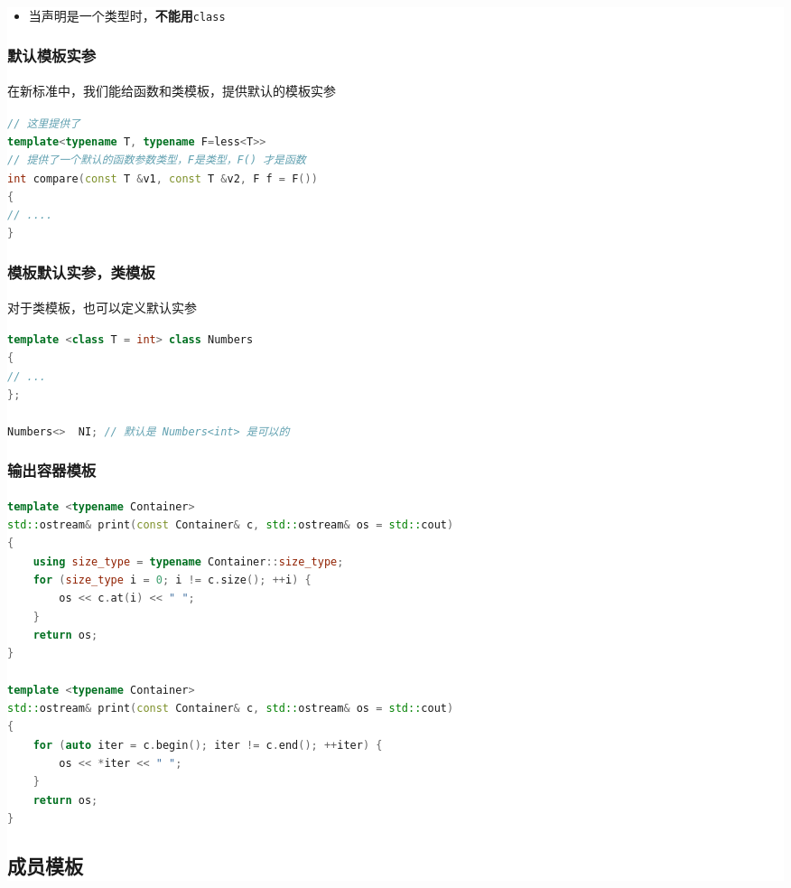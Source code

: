 - 当声明是一个类型时，**不能用**`class`

### 默认模板实参

在新标准中，我们能给函数和类模板，提供默认的模板实参

```c++
// 这里提供了
template<typename T, typename F=less<T>>
// 提供了一个默认的函数参数类型，F是类型，F() 才是函数
int compare(const T &v1, const T &v2, F f = F())
{
// ....
}
```

### 模板默认实参，类模板

对于类模板，也可以定义默认实参
```c++
template <class T = int> class Numbers
{
// ...
};

Numbers<>  NI; // 默认是 Numbers<int> 是可以的
```

### 输出容器模板

```c++
template <typename Container>
std::ostream& print(const Container& c, std::ostream& os = std::cout)
{
    using size_type = typename Container::size_type;
    for (size_type i = 0; i != c.size(); ++i) {
        os << c.at(i) << " ";
    }
    return os;
}

template <typename Container>
std::ostream& print(const Container& c, std::ostream& os = std::cout)
{
    for (auto iter = c.begin(); iter != c.end(); ++iter) {
        os << *iter << " ";
    }
    return os;
}
```

## 成员模板
